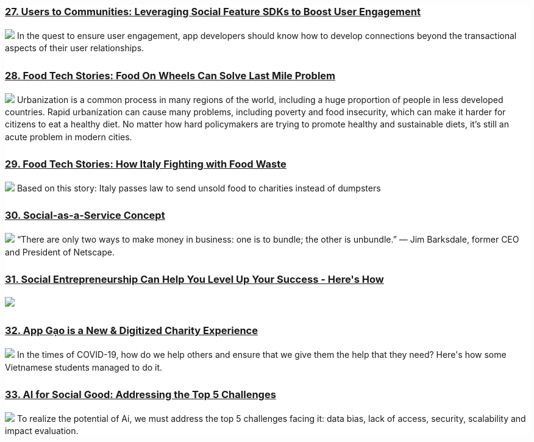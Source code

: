 ### [27. Users to Communities: Leveraging Social Feature SDKs to Boost User Engagement](https://hackernoon.com/users-to-communities-leveraging-social-feature-sdks-to-boost-user-engagement-561i377w)
![](https://cdn.hackernoon.com/images/hQ098u52DzPm2Y4UITQcQXtLRAk2-m0g35or.jpeg)
In the quest to ensure user engagement, app developers should know how to develop connections beyond the transactional aspects of their user relationships.

### [28. Food Tech Stories: Food On Wheels Can Solve Last Mile Problem](https://hackernoon.com/food-tech-stories-food-on-wheels-can-solve-last-mile-problem-xo4f3udd)
![](https://images.unsplash.com/photo-1542940885-cf9f1c68c3d0?ixlib=rb-1.2.1&q=80&fm=jpg&crop=entropy&cs=tinysrgb&w=1080&fit=max&ixid=eyJhcHBfaWQiOjEwMDk2Mn0)
Urbanization is a common process in many regions of the world, including a huge proportion of people in less developed countries. Rapid urbanization can cause many problems, including poverty and food insecurity, which can make it harder for citizens to eat a healthy diet. No matter how hard policymakers are trying to promote healthy and sustainable diets, it’s still an acute problem in modern cities. 

### [29. Food Tech Stories: How Italy Fighting with Food Waste ](https://hackernoon.com/food-tech-stories-how-italy-fighting-with-food-waste-jvw3ytk)
![](https://images.unsplash.com/photo-1570603495467-03862a879187?ixlib=rb-1.2.1&q=80&fm=jpg&crop=entropy&cs=tinysrgb&w=1080&fit=max&ixid=eyJhcHBfaWQiOjEwMDk2Mn0)
Based on this story: Italy passes law to send unsold food to charities instead of dumpsters

### [30. Social-as-a-Service Concept](https://hackernoon.com/social-as-a-service-concept-5q5x3wg1)
![](https://cdn.hackernoon.com/images/x57p3vnf.jpg)
“There are only two ways to make money in business: one is to bundle; the other is unbundle.” — Jim Barksdale, former CEO and President of Netscape.

### [31. Social Entrepreneurship Can Help You Level Up Your Success - Here's How](https://hackernoon.com/social-entrepreneurship-can-help-you-level-up-your-success-heres-how)
![](https://cdn.hackernoon.com/images/t7jZ6Z0gw7MqEHrMGVUphVUiw4x2-ofa3owr.jpeg)


### [32. App Gạo is a New & Digitized Charity Experience](https://hackernoon.com/app-gao-is-a-new-and-digitalized-charity-experience)
![](https://cdn.hackernoon.com/images/5TxSKeAF3CcWXWmY7W61z1Gfdib2-mw2374p.jpeg)
In the times of COVID-19, how do we help others and ensure that we give them the help that they need? Here's how some Vietnamese students managed to do it.

### [33. AI for Social Good: Addressing the Top 5 Challenges](https://hackernoon.com/ai-for-social-good-addressing-the-top-5-challenges)
![](https://cdn.hackernoon.com/images/artificial-intelligence-cle8gj8mm000101s66fbg2w1y.png)
To realize the potential of Ai, we must address the top 5 challenges facing it: data bias, lack of access, security, scalability and impact evaluation.
